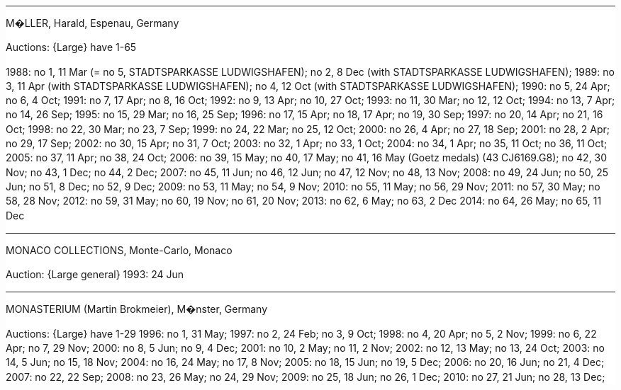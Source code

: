   -----------------------------------

  M�LLER, Harald, Espenau, Germany

  Auctions:  \{Large}                                		have 1-65

   1988:  no  1, 11 Mar (= no 5, STADTSPARKASSE LUDWIGSHAFEN);
              no  2,  8 Dec (with STADTSPARKASSE LUDWIGSHAFEN);
   1989:  no  3, 11 Apr (with STADTSPARKASSE LUDWIGSHAFEN);
              no  4, 12 Oct (with STADTSPARKASSE LUDWIGSHAFEN);
   1990:  no  5, 24 Apr;       no  6, 4 Oct;
   1991:  no  7, 17 Apr;       no  8, 16 Oct;
   1992:  no  9, 13 Apr;       no 10, 27 Oct;
   1993:  no 11, 30 Mar;  no 12, 12 Oct;
   1994:  no 13,  7 Apr;  no 14, 26 Sep;
   1995:  no 15, 29 Mar;  no 16, 25 Sep;
   1996:  no 17, 15 Apr;  no 18, 17 Apr;  no 19, 30 Sep;
   1997:  no 20, 14 Apr;  no 21, 16 Oct;
   1998:  no 22, 30 Mar;  no 23,  7 Sep;
   1999:  no 24, 22 Mar;  no 25, 12 Oct;
   2000:  no 26,  4 Apr;  no 27, 18 Sep;
   2001:  no 28,  2 Apr;  no 29, 17 Sep;
   2002:  no 30, 15 Apr;  no 31,  7 Oct;
   2003:  no 32,  1 Apr;  no 33,  1 Oct;
   2004:  no 34,  1 Apr;  no 35, 11 Oct;  no 36, 11 Oct;
   2005:  no 37, 11 Apr;  no 38, 24 Oct;
   2006:  no 39, 15 May;  no 40, 17 May;
              no 41, 16 May (Goetz medals) (43 CJ6169.G8);
              no 42, 30 Nov;  no 43,  1 Dec;  no 44,  2 Dec;
   2007:  no 45, 11 Jun;  no 46, 12 Jun;  no 47, 12 Nov;
              no 48, 13 Nov;
   2008:  no 49, 24 Jun;  no 50, 25 Jun;  no 51,  8 Dec;
              no 52,  9 Dec;
   2009:  no 53, 11 May;  no 54,  9 Nov;
   2010:  no 55, 11 May;  no 56, 29 Nov;
   2011:  no 57, 30 May;  no 58, 28 Nov;
   2012:  no 59, 31 May;   no 60, 19 Nov;  no 61, 20 Nov;
   2013:  no 62,   6 May;   no 63,   2 Dec
   2014:  no 64, 26 May;   no 65, 11 Dec

  -----------------------------------

  MONACO COLLECTIONS, Monte-Carlo, Monaco

  Auction:   \{Large general}
   1993:  24 Jun

  -----------------------------------

  MONASTERIUM (Martin Brokmeier), M�nster, Germany

  Auctions:  \{Large}                                have 1-29
   1996:  no   1, 31 May;
   1997:  no   2, 24 Feb;  no  3,  9 Oct;
   1998:  no   4, 20 Apr;  no  5,  2 Nov;
   1999:  no   6, 22 Apr;  no  7, 29 Nov;
   2000:  no   8,  5 Jun;  no  9,  4 Dec;
   2001:  no 10,  2 May;  no 11,  2 Nov;
   2002:  no 12, 13 May;  no 13, 24 Oct;
   2003:  no 14,  5 Jun;  no 15, 18 Nov;
   2004:  no 16, 24 May;  no 17,  8 Nov;
   2005:  no 18, 15 Jun;  no 19,  5 Dec;
   2006:  no 20, 16 Jun;  no 21,  4 Dec;
   2007:  no 22, 22 Sep;
   2008:  no 23, 26 May;  no 24, 29 Nov;
   2009:  no 25, 18 Jun;  no 26,  1 Dec;
   2010:  no 27, 21 Jun;  no 28, 13 Dec;